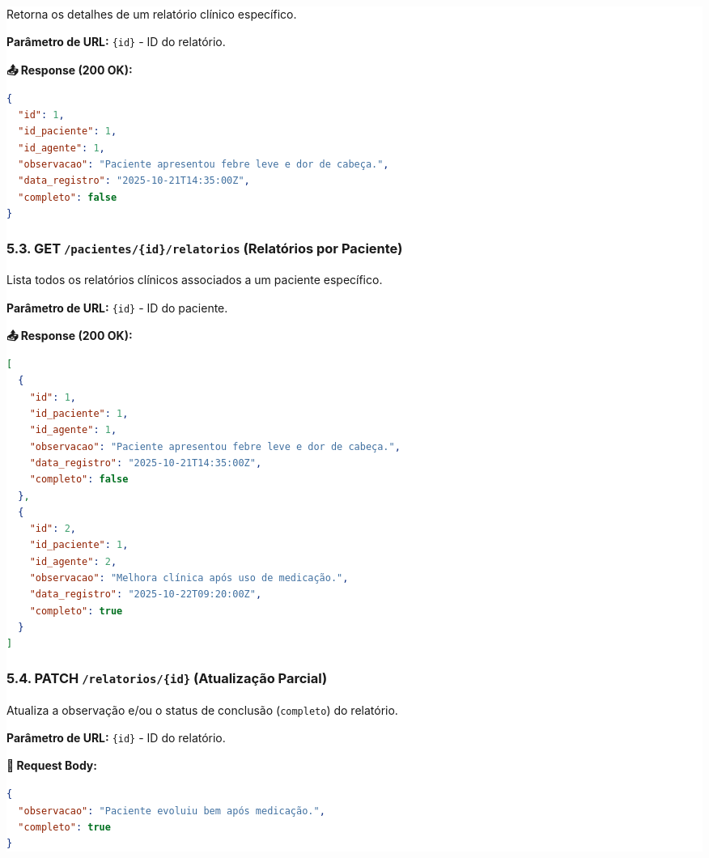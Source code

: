 Retorna os detalhes de um relatório clínico específico.

**Parâmetro de URL:** `{id}` - ID do relatório.

**📤 Response (200 OK):**

```json
{
  "id": 1,
  "id_paciente": 1,
  "id_agente": 1,
  "observacao": "Paciente apresentou febre leve e dor de cabeça.",
  "data_registro": "2025-10-21T14:35:00Z",
  "completo": false
}
```

### 5.3. GET `/pacientes/{id}/relatorios` (Relatórios por Paciente)

Lista todos os relatórios clínicos associados a um paciente específico.

**Parâmetro de URL:** `{id}` - ID do paciente.

**📤 Response (200 OK):**

```json
[
  {
    "id": 1,
    "id_paciente": 1,
    "id_agente": 1,
    "observacao": "Paciente apresentou febre leve e dor de cabeça.",
    "data_registro": "2025-10-21T14:35:00Z",
    "completo": false
  },
  {
    "id": 2,
    "id_paciente": 1,
    "id_agente": 2,
    "observacao": "Melhora clínica após uso de medicação.",
    "data_registro": "2025-10-22T09:20:00Z",
    "completo": true
  }
]
```

### 5.4. PATCH `/relatorios/{id}` (Atualização Parcial)

Atualiza a observação e/ou o status de conclusão (`completo`) do relatório.

**Parâmetro de URL:** `{id}` - ID do relatório.

**📨 Request Body:**

```json
{
  "observacao": "Paciente evoluiu bem após medicação.",
  "completo": true
}
```
